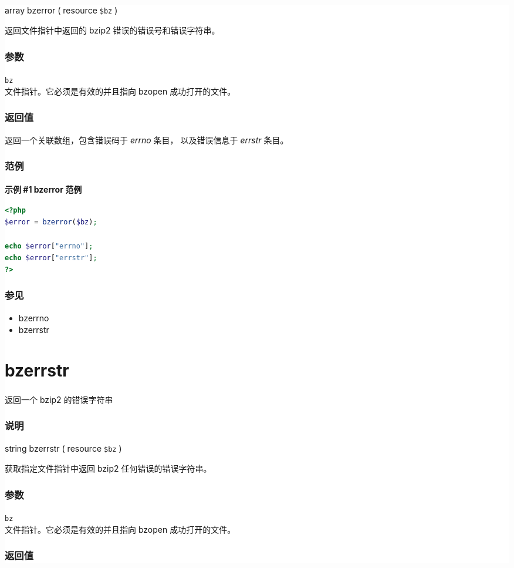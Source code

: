 <span class="type">array</span> <span class="methodname">bzerror</span>
( <span class="methodparam"><span class="type">resource</span>
`$bz`</span> )

返回文件指针中返回的 bzip2 错误的错误号和错误字符串。

### 参数

`bz`  
文件指针。它必须是有效的并且指向 <span class="function">bzopen</span>
成功打开的文件。

### 返回值

返回一个关联数组，包含错误码于 *errno* 条目， 以及错误信息于 *errstr*
条目。

### 范例

**示例 \#1 <span class="function">bzerror</span> 范例**

``` php
<?php
$error = bzerror($bz);

echo $error["errno"];
echo $error["errstr"];
?>
```

### 参见

-   <span class="function">bzerrno</span>
-   <span class="function">bzerrstr</span>

bzerrstr
========

返回一个 bzip2 的错误字符串

### 说明

<span class="type">string</span> <span
class="methodname">bzerrstr</span> ( <span class="methodparam"><span
class="type">resource</span> `$bz`</span> )

获取指定文件指针中返回 bzip2 任何错误的错误字符串。

### 参数

`bz`  
文件指针。它必须是有效的并且指向 <span class="function">bzopen</span>
成功打开的文件。

### 返回值
